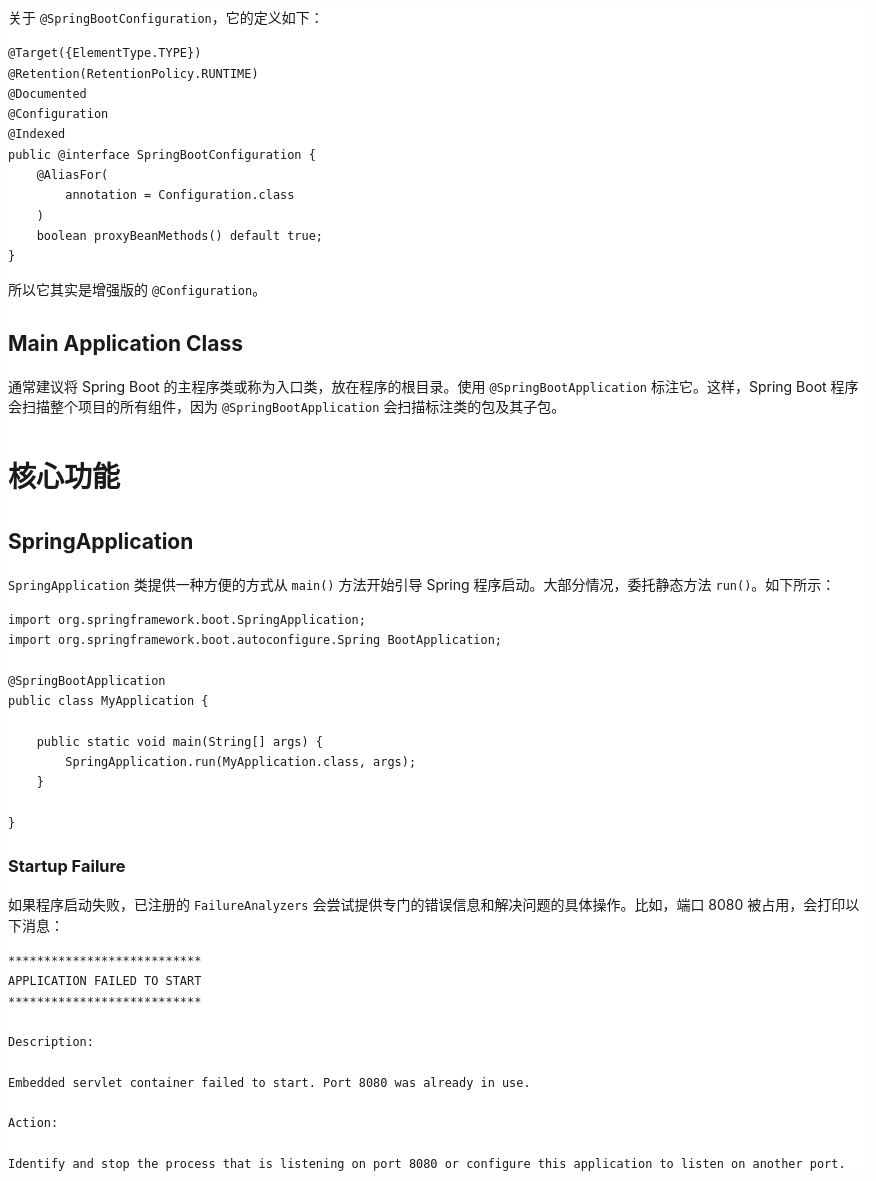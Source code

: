 关于 `@SpringBootConfiguration`，它的定义如下：

```
@Target({ElementType.TYPE})
@Retention(RetentionPolicy.RUNTIME)
@Documented
@Configuration
@Indexed
public @interface SpringBootConfiguration {
    @AliasFor(
        annotation = Configuration.class
    )
    boolean proxyBeanMethods() default true;
}
```

所以它其实是增强版的 `@Configuration`。

## Main Application Class

通常建议将 Spring Boot 的主程序类或称为入口类，放在程序的根目录。使用 `@SpringBootApplication` 标注它。这样，Spring Boot 程序会扫描整个项目的所有组件，因为 `@SpringBootApplication` 会扫描标注类的包及其子包。

# 核心功能

## SpringApplication

`SpringApplication` 类提供一种方便的方式从 `main()` 方法开始引导 Spring 程序启动。大部分情况，委托静态方法 `run()`。如下所示：

```
import org.springframework.boot.SpringApplication;
import org.springframework.boot.autoconfigure.Spring BootApplication;

@SpringBootApplication
public class MyApplication {

    public static void main(String[] args) {
        SpringApplication.run(MyApplication.class, args);
    }

}
```

### Startup Failure

如果程序启动失败，已注册的 `FailureAnalyzers` 会尝试提供专门的错误信息和解决问题的具体操作。比如，端口 8080 被占用，会打印以下消息：

```
***************************
APPLICATION FAILED TO START
***************************

Description:

Embedded servlet container failed to start. Port 8080 was already in use.

Action:

Identify and stop the process that is listening on port 8080 or configure this application to listen on another port.
```
